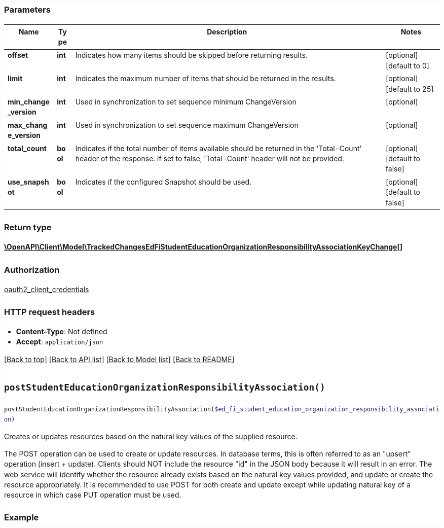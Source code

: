 ### Parameters

| Name | Type | Description  | Notes |
| ------------- | ------------- | ------------- | ------------- |
| **offset** | **int**| Indicates how many items should be skipped before returning results. | [optional] [default to 0] |
| **limit** | **int**| Indicates the maximum number of items that should be returned in the results. | [optional] [default to 25] |
| **min_change_version** | **int**| Used in synchronization to set sequence minimum ChangeVersion | [optional] |
| **max_change_version** | **int**| Used in synchronization to set sequence maximum ChangeVersion | [optional] |
| **total_count** | **bool**| Indicates if the total number of items available should be returned in the &#39;Total-Count&#39; header of the response.  If set to false, &#39;Total-Count&#39; header will not be provided. | [optional] [default to false] |
| **use_snapshot** | **bool**| Indicates if the configured Snapshot should be used. | [optional] [default to false] |

### Return type

[**\OpenAPI\Client\Model\TrackedChangesEdFiStudentEducationOrganizationResponsibilityAssociationKeyChange[]**](../Model/TrackedChangesEdFiStudentEducationOrganizationResponsibilityAssociationKeyChange.md)

### Authorization

[oauth2_client_credentials](../../README.md#oauth2_client_credentials)

### HTTP request headers

- **Content-Type**: Not defined
- **Accept**: `application/json`

[[Back to top]](#) [[Back to API list]](../../README.md#endpoints)
[[Back to Model list]](../../README.md#models)
[[Back to README]](../../README.md)

## `postStudentEducationOrganizationResponsibilityAssociation()`

```php
postStudentEducationOrganizationResponsibilityAssociation($ed_fi_student_education_organization_responsibility_association)
```

Creates or updates resources based on the natural key values of the supplied resource.

The POST operation can be used to create or update resources. In database terms, this is often referred to as an \"upsert\" operation (insert + update). Clients should NOT include the resource \"id\" in the JSON body because it will result in an error. The web service will identify whether the resource already exists based on the natural key values provided, and update or create the resource appropriately. It is recommended to use POST for both create and update except while updating natural key of a resource in which case PUT operation must be used.

### Example
